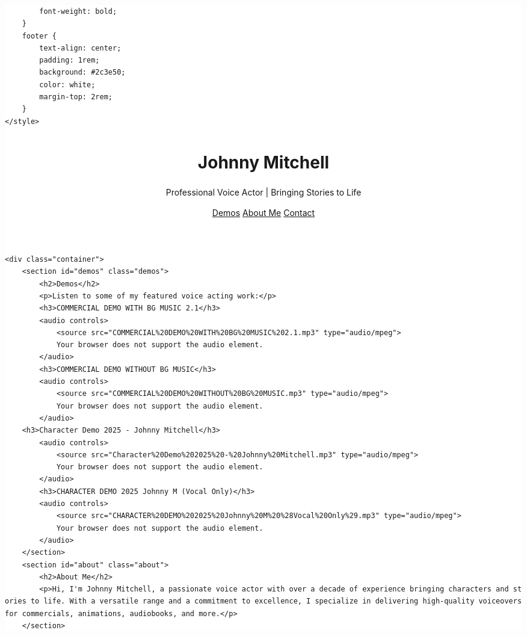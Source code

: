             font-weight: bold;
        }
        footer {
            text-align: center;
            padding: 1rem;
            background: #2c3e50;
            color: white;
            margin-top: 2rem;
        }
    </style>
</head>
<body>
    <header>
        <h1>Johnny Mitchell</h1>
        <p>Professional Voice Actor | Bringing Stories to Life</p>
        <nav>
            <a href="#demos">Demos</a>
            <a href="#about">About Me</a>
            <a href="#contact">Contact</a>
        </nav>
    </header>

    <div class="container">
        <section id="demos" class="demos">
            <h2>Demos</h2>
            <p>Listen to some of my featured voice acting work:</p>
            <h3>COMMERCIAL DEMO WITH BG MUSIC 2.1</h3>
            <audio controls>
                <source src="COMMERCIAL%20DEMO%20WITH%20BG%20MUSIC%202.1.mp3" type="audio/mpeg">
                Your browser does not support the audio element.
            </audio>
            <h3>COMMERCIAL DEMO WITHOUT BG MUSIC</h3>
            <audio controls>
                <source src="COMMERCIAL%20DEMO%20WITHOUT%20BG%20MUSIC.mp3" type="audio/mpeg">
                Your browser does not support the audio element.
            </audio>
        <h3>Character Demo 2025 - Johnny Mitchell</h3>
            <audio controls>
                <source src="Character%20Demo%202025%20-%20Johnny%20Mitchell.mp3" type="audio/mpeg">
                Your browser does not support the audio element.
            </audio>
            <h3>CHARACTER DEMO 2025 Johnny M (Vocal Only)</h3>
            <audio controls>
                <source src="CHARACTER%20DEMO%202025%20Johnny%20M%20%28Vocal%20Only%29.mp3" type="audio/mpeg">
                Your browser does not support the audio element.
            </audio>
        </section>
        <section id="about" class="about">
            <h2>About Me</h2>
            <p>Hi, I'm Johnny Mitchell, a passionate voice actor with over a decade of experience bringing characters and stories to life. With a versatile range and a commitment to excellence, I specialize in delivering high-quality voiceovers for commercials, animations, audiobooks, and more.</p>
        </section>
